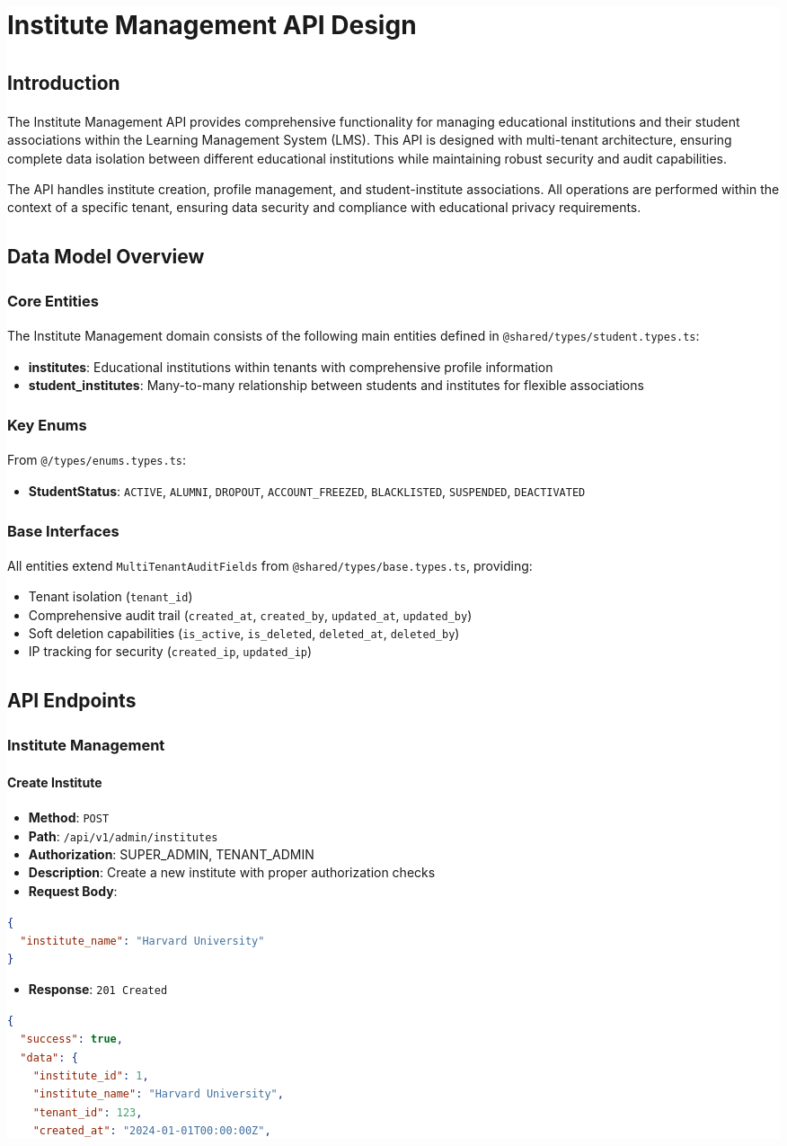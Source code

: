 # Institute Management API Design

## Introduction

The Institute Management API provides comprehensive functionality for managing educational institutions and their student associations within the Learning Management System (LMS). This API is designed with multi-tenant architecture, ensuring complete data isolation between different educational institutions while maintaining robust security and audit capabilities.

The API handles institute creation, profile management, and student-institute associations. All operations are performed within the context of a specific tenant, ensuring data security and compliance with educational privacy requirements.

## Data Model Overview

### Core Entities

The Institute Management domain consists of the following main entities defined in `@shared/types/student.types.ts`:

- **institutes**: Educational institutions within tenants with comprehensive profile information
- **student_institutes**: Many-to-many relationship between students and institutes for flexible associations

### Key Enums

From `@/types/enums.types.ts`:

- **StudentStatus**: `ACTIVE`, `ALUMNI`, `DROPOUT`, `ACCOUNT_FREEZED`, `BLACKLISTED`, `SUSPENDED`, `DEACTIVATED`

### Base Interfaces

All entities extend `MultiTenantAuditFields` from `@shared/types/base.types.ts`, providing:
- Tenant isolation (`tenant_id`)
- Comprehensive audit trail (`created_at`, `created_by`, `updated_at`, `updated_by`)
- Soft deletion capabilities (`is_active`, `is_deleted`, `deleted_at`, `deleted_by`)
- IP tracking for security (`created_ip`, `updated_ip`)

## API Endpoints

### Institute Management

#### Create Institute
- **Method**: `POST`
- **Path**: `/api/v1/admin/institutes`
- **Authorization**: SUPER_ADMIN, TENANT_ADMIN
- **Description**: Create a new institute with proper authorization checks
- **Request Body**:
```json
{
  "institute_name": "Harvard University"
}
```
- **Response**: `201 Created`
```json
{
  "success": true,
  "data": {
    "institute_id": 1,
    "institute_name": "Harvard University",
    "tenant_id": 123,
    "created_at": "2024-01-01T00:00:00Z",
```